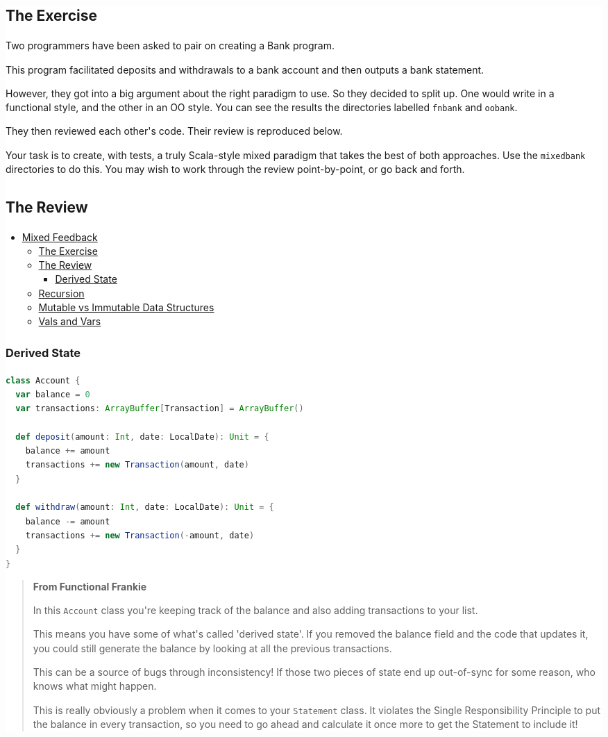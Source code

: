## The Exercise

Two programmers have been asked to pair on creating a Bank program.

This program facilitated deposits and withdrawals to a bank account and then
outputs a bank statement.

However, they got into a big argument about the right paradigm to use. So they
decided to split up. One would write in a functional style, and the other in an
OO style. You can see the results the directories labelled `fnbank` and
`oobank`.

They then reviewed each other's code. Their review is reproduced below.

Your task is to create, with tests, a truly Scala-style mixed paradigm that
takes the best of both approaches. Use the `mixedbank` directories to do this.
You may wish to work through the review point-by-point, or go back and forth.

## The Review

- [Mixed Feedback](#mixed-feedback)
    - [The Exercise](#the-exercise)
    - [The Review](#the-review)
        - [Derived State](#derived-state)
    - [Recursion](#recursion)
    - [Mutable vs Immutable Data Structures](#mutable-vs-immutable-data-structures)
    - [Vals and Vars](#vals-and-vars)

### Derived State

```scala
class Account {
  var balance = 0
  var transactions: ArrayBuffer[Transaction] = ArrayBuffer()

  def deposit(amount: Int, date: LocalDate): Unit = {
    balance += amount
    transactions += new Transaction(amount, date)
  }

  def withdraw(amount: Int, date: LocalDate): Unit = {
    balance -= amount
    transactions += new Transaction(-amount, date)
  }
}
```

> **From Functional Frankie**
>
> In this `Account` class you're keeping track of the balance and also adding
> transactions to your list.
>
> This means you have some of what's called 'derived state'. If you removed the
> balance field and the code that updates it, you could still generate the
> balance by looking at all the previous transactions.
>
> This can be a source of bugs through inconsistency! If those two pieces of
> state end up out-of-sync for some reason, who knows what might happen.
>
> This is really obviously a problem when it comes to your `Statement` class. It
> violates the Single Responsibility Principle to put the balance in every
> transaction, so you need to go ahead and calculate it once more to get the
> Statement to include it!
